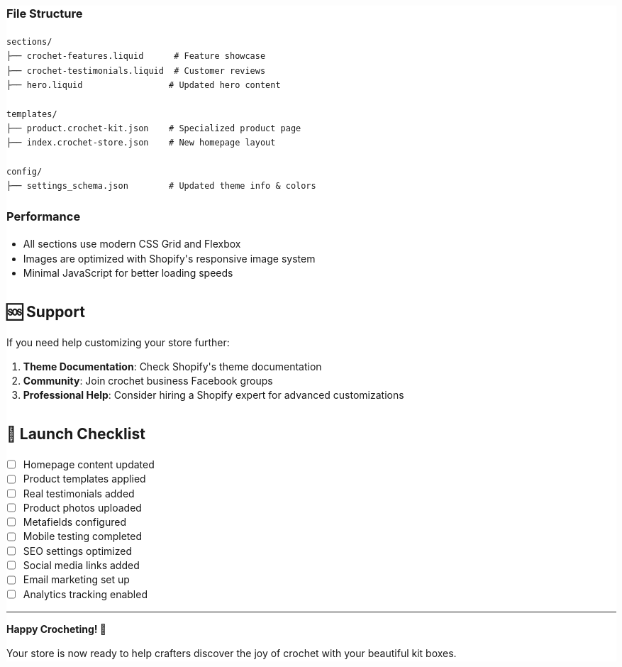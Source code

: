 ### File Structure
```
sections/
├── crochet-features.liquid      # Feature showcase
├── crochet-testimonials.liquid  # Customer reviews
├── hero.liquid                 # Updated hero content

templates/
├── product.crochet-kit.json    # Specialized product page
├── index.crochet-store.json    # New homepage layout

config/
├── settings_schema.json        # Updated theme info & colors
```

### Performance
- All sections use modern CSS Grid and Flexbox
- Images are optimized with Shopify's responsive image system
- Minimal JavaScript for better loading speeds

## 🆘 Support

If you need help customizing your store further:

1. **Theme Documentation**: Check Shopify's theme documentation
2. **Community**: Join crochet business Facebook groups
3. **Professional Help**: Consider hiring a Shopify expert for advanced customizations

## 🎉 Launch Checklist

- [ ] Homepage content updated
- [ ] Product templates applied
- [ ] Real testimonials added
- [ ] Product photos uploaded
- [ ] Metafields configured
- [ ] Mobile testing completed
- [ ] SEO settings optimized
- [ ] Social media links added
- [ ] Email marketing set up
- [ ] Analytics tracking enabled

---

**Happy Crocheting! 🧶**

Your store is now ready to help crafters discover the joy of crochet with your beautiful kit boxes.
